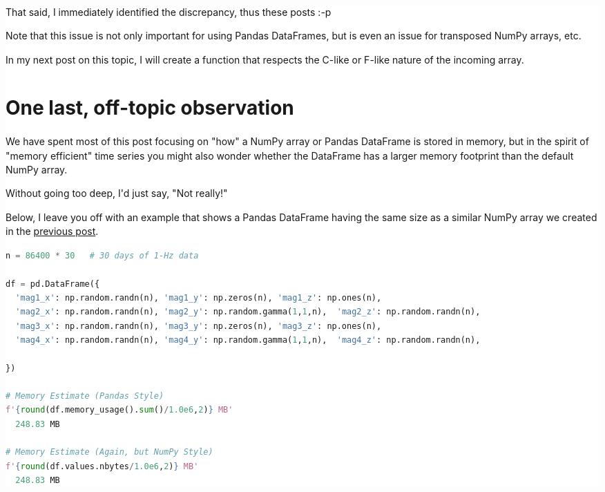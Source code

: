 That said, I immediately identified the discrepancy, thus these posts :-p

Note that this issue is not only important for using Pandas DataFrames, but is even an issue for
transposed NumPy arrays, etc. 

In my next post on this topic, I will create a function that respects the C-like or F-like nature
of the incoming array.


# One last, off-topic observation
We have spent most of this post focusing on "how" a NumPy array or Pandas DataFrame is stored 
in memory, but in the spirit of "memory efficient" time series you might also wonder whether
the DataFrame has a larger memory footprint than the default NumPy array.

Without going too deep, I'd just say, "Not really!"  

Below, I leave you off with an example that shows a Pandas DataFrame having the same size as
a similar NumPy array we created in the [previous post](https://krbnite.github.io/Memory-Efficient-Windowing-of-Time-Series-Data-in-Python-Memory-Strides-in-NumPy/).


```python
n = 86400 * 30   # 30 days of 1-Hz data

df = pd.DataFrame({
  'mag1_x': np.random.randn(n), 'mag1_y': np.zeros(n), 'mag1_z': np.ones(n),
  'mag2_x': np.random.randn(n), 'mag2_y': np.random.gamma(1,1,n),  'mag2_z': np.random.randn(n),
  'mag3_x': np.random.randn(n), 'mag3_y': np.zeros(n), 'mag3_z': np.ones(n),
  'mag4_x': np.random.randn(n), 'mag4_y': np.random.gamma(1,1,n),  'mag4_z': np.random.randn(n),

})

# Memory Estimate (Pandas Style)
f'{round(df.memory_usage().sum()/1.0e6,2)} MB'
  248.83 MB
  
# Memory Estimate (Again, but NumPy Style)
f'{round(df.values.nbytes/1.0e6,2)} MB'
  248.83 MB
```

